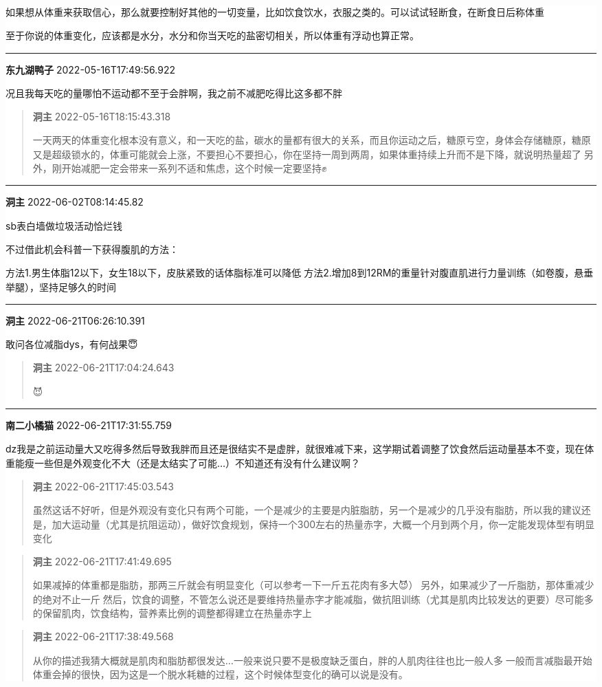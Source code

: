 如果想从体重来获取信心，那么就要控制好其他的一切变量，比如饮食饮水，衣服之类的。可以试试轻断食，在断食日后称体重 

至于你说的体重变化，应该都是水分，水分和你当天吃的盐密切相关，所以体重有浮动也算正常。


---

**东九湖鸭子** 2022-05-16T17:49:56.922

况且我每天吃的量哪怕不运动都不至于会胖啊，我之前不减肥吃得比这多都不胖

> **洞主** 2022-05-16T18:15:43.318
> 
> 一天两天的体重变化根本没有意义，和一天吃的盐，碳水的量都有很大的关系，而且你运动之后，糖原亏空，身体会存储糖原，糖原又是超级锁水的，体重可能就会上涨，不要担心不要担心，你在坚持一周到两周，如果体重持续上升而不是下降，就说明热量超了
另外，刚开始减肥一定会带来一系列不适和焦虑，这个时候一定要坚持✊


---

**洞主** 2022-06-02T08:14:45.82

sb表白墙做垃圾活动恰烂钱

不过借此机会科普一下获得腹肌的方法：

方法1.男生体脂12以下，女生18以下，皮肤紧致的话体脂标准可以降低
方法2.增加8到12RM的重量针对腹直肌进行力量训练（如卷腹，悬垂举腿），坚持足够久的时间

---

**洞主** 2022-06-21T06:26:10.391

敢问各位减脂dys，有何战果😇

> **洞主** 2022-06-21T17:04:24.643
> 
> 😈


---

**南二小橘猫** 2022-06-21T17:31:55.759

dz我是之前运动量大又吃得多然后导致我胖而且还是很结实不是虚胖，就很难减下来，这学期试着调整了饮食然后运动量基本不变，现在体重能瘦一些但是外观变化不大（还是太结实了可能…）不知道还有没有什么建议啊？

> **洞主** 2022-06-21T17:45:03.543
> 
> 虽然这话不好听，但是外观没有变化只有两个可能，一个是减少的主要是内脏脂肪，另一个是减少的几乎没有脂肪，所以我的建议还是，加大运动量（尤其是抗阻运动），做好饮食规划，保持一个300左右的热量赤字，大概一个月到两个月，你一定能发现体型有明显变化


> **洞主** 2022-06-21T17:41:49.695
> 
> 如果减掉的体重都是脂肪，那两三斤就会有明显变化（可以参考一下一斤五花肉有多大😈）
另外，如果减少了一斤脂肪，那体重减少的绝对不止一斤
然后，饮食的调整，不管怎么说还是要维持热量赤字才能减脂，做抗阻训练（尤其是肌肉比较发达的更要）尽可能多的保留肌肉，饮食结构，营养素比例的调整都得建立在热量赤字上


> **洞主** 2022-06-21T17:38:49.568
> 
> 从你的描述我猜大概就是肌肉和脂肪都很发达…一般来说只要不是极度缺乏蛋白，胖的人肌肉往往也比一般人多
一般而言减脂最开始体重会掉的很快，因为这是一个脱水耗糖的过程，这个时候体型变化的确可以说是没有。
